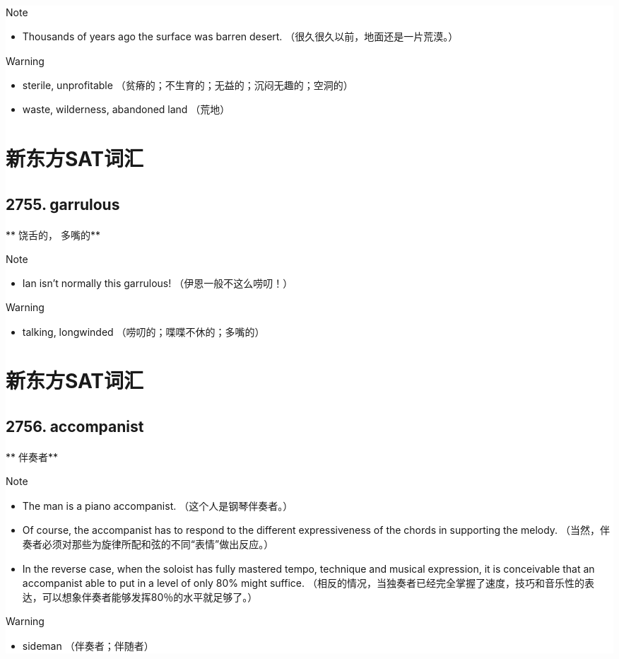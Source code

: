 > [!NOTE]
>
> - Thousands of years ago the surface was barren desert. （很久很久以前，地面还是一片荒漠。）
>

> [!WARNING]
>
> - sterile, unprofitable （贫瘠的；不生育的；无益的；沉闷无趣的；空洞的）
>
> - waste, wilderness, abandoned land （荒地）
>

# 新东方SAT词汇

## 2755. garrulous

** 饶舌的， 多嘴的**

> [!NOTE]
>
> - Ian isn’t normally this garrulous! （伊恩一般不这么唠叨！）
>

> [!WARNING]
>
> - talking, longwinded （唠叨的；喋喋不休的；多嘴的）
>

# 新东方SAT词汇

## 2756. accompanist

** 伴奏者**

> [!NOTE]
>
> - The man is a piano accompanist. （这个人是钢琴伴奏者。）
>
> - Of course, the accompanist has to respond to the different expressiveness of the chords in supporting the melody. （当然，伴奏者必须对那些为旋律所配和弦的不同“表情”做出反应。）
>
> - In the reverse case, when the soloist has fully mastered tempo, technique and musical expression, it is conceivable that an accompanist able to put in a level of only 80% might suffice. （相反的情况，当独奏者已经完全掌握了速度，技巧和音乐性的表达，可以想象伴奏者能够发挥80％的水平就足够了。）
>

> [!WARNING]
>
> - sideman （伴奏者；伴随者）
>
